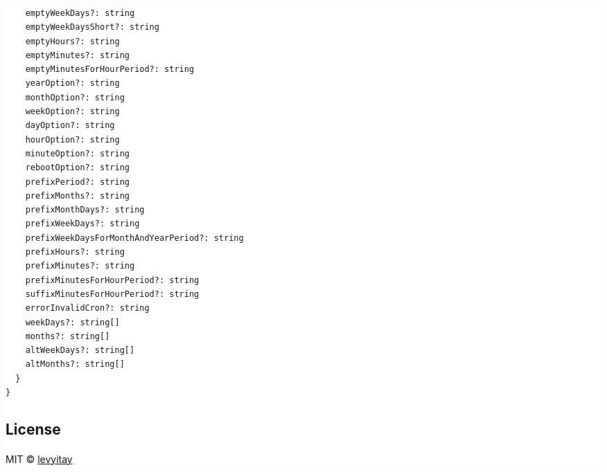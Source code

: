 ```
    emptyWeekDays?: string
    emptyWeekDaysShort?: string
    emptyHours?: string
    emptyMinutes?: string
    emptyMinutesForHourPeriod?: string
    yearOption?: string
    monthOption?: string
    weekOption?: string
    dayOption?: string
    hourOption?: string
    minuteOption?: string
    rebootOption?: string
    prefixPeriod?: string
    prefixMonths?: string
    prefixMonthDays?: string
    prefixWeekDays?: string
    prefixWeekDaysForMonthAndYearPeriod?: string
    prefixHours?: string
    prefixMinutes?: string
    prefixMinutesForHourPeriod?: string
    suffixMinutesForHourPeriod?: string
    errorInvalidCron?: string
    weekDays?: string[]
    months?: string[]
    altWeekDays?: string[]
    altMonths?: string[]
  }
}
````

## License

MIT © [levyitay](https://github.com/levyitay)
  
